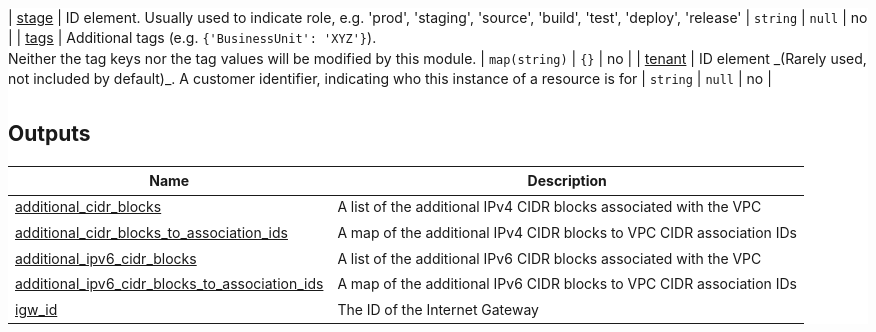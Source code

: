 | <a name="input_stage"></a> [stage](#input_stage)                                                                                                             | ID element. Usually used to indicate role, e.g. 'prod', 'staging', 'source', 'build', 'test', 'deploy', 'release'                                                                                                                                                                                                                                                                                                                                                                                                                                                                                                                                                    | `string`                                                                                                                     | `null`                                                                                                                                                                                                                                                                                                                                                                                                                                                            |    no    |
| <a name="input_tags"></a> [tags](#input_tags)                                                                                                                | Additional tags (e.g. `{'BusinessUnit': 'XYZ'}`).<br>Neither the tag keys nor the tag values will be modified by this module.                                                                                                                                                                                                                                                                                                                                                                                                                                                                                                                                        | `map(string)`                                                                                                                | `{}`                                                                                                                                                                                                                                                                                                                                                                                                                                                              |    no    |
| <a name="input_tenant"></a> [tenant](#input_tenant)                                                                                                          | ID element \_(Rarely used, not included by default)\_. A customer identifier, indicating who this instance of a resource is for                                                                                                                                                                                                                                                                                                                                                                                                                                                                                                                                      | `string`                                                                                                                     | `null`                                                                                                                                                                                                                                                                                                                                                                                                                                                            |    no    |

## Outputs

| Name                                                                                                                                                                          | Description                                                          |
| ----------------------------------------------------------------------------------------------------------------------------------------------------------------------------- | -------------------------------------------------------------------- |
| <a name="output_additional_cidr_blocks"></a> [additional_cidr_blocks](#output_additional_cidr_blocks)                                                                         | A list of the additional IPv4 CIDR blocks associated with the VPC    |
| <a name="output_additional_cidr_blocks_to_association_ids"></a> [additional_cidr_blocks_to_association_ids](#output_additional_cidr_blocks_to_association_ids)                | A map of the additional IPv4 CIDR blocks to VPC CIDR association IDs |
| <a name="output_additional_ipv6_cidr_blocks"></a> [additional_ipv6_cidr_blocks](#output_additional_ipv6_cidr_blocks)                                                          | A list of the additional IPv6 CIDR blocks associated with the VPC    |
| <a name="output_additional_ipv6_cidr_blocks_to_association_ids"></a> [additional_ipv6_cidr_blocks_to_association_ids](#output_additional_ipv6_cidr_blocks_to_association_ids) | A map of the additional IPv6 CIDR blocks to VPC CIDR association IDs |
| <a name="output_igw_id"></a> [igw_id](#output_igw_id)                                                                                                                         | The ID of the Internet Gateway                                       |